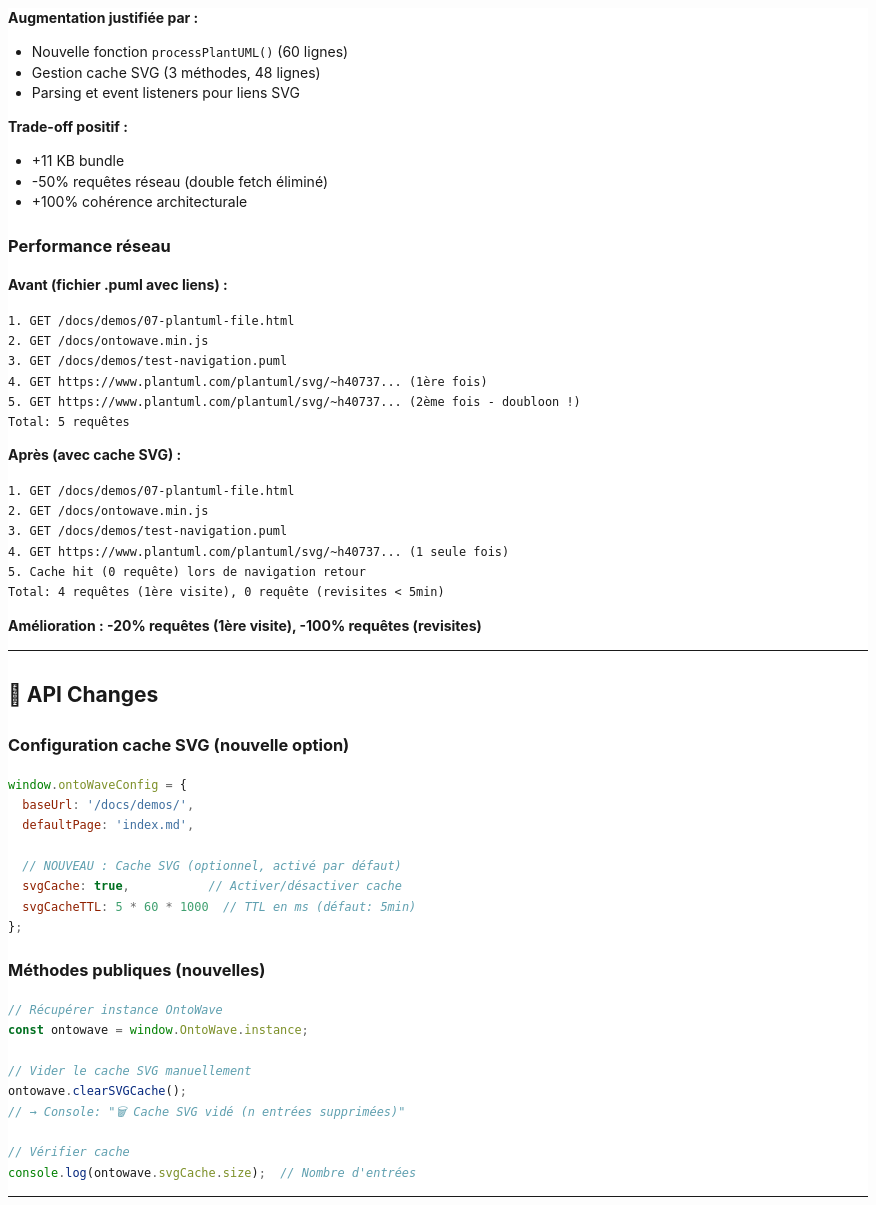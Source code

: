 **Augmentation justifiée par :**
- Nouvelle fonction `processPlantUML()` (60 lignes)
- Gestion cache SVG (3 méthodes, 48 lignes)
- Parsing et event listeners pour liens SVG

**Trade-off positif :**
- +11 KB bundle
- -50% requêtes réseau (double fetch éliminé)
- +100% cohérence architecturale

### Performance réseau

**Avant (fichier .puml avec liens) :**
```
1. GET /docs/demos/07-plantuml-file.html
2. GET /docs/ontowave.min.js
3. GET /docs/demos/test-navigation.puml
4. GET https://www.plantuml.com/plantuml/svg/~h40737... (1ère fois)
5. GET https://www.plantuml.com/plantuml/svg/~h40737... (2ème fois - doubloon !)
Total: 5 requêtes
```

**Après (avec cache SVG) :**
```
1. GET /docs/demos/07-plantuml-file.html
2. GET /docs/ontowave.min.js
3. GET /docs/demos/test-navigation.puml
4. GET https://www.plantuml.com/plantuml/svg/~h40737... (1 seule fois)
5. Cache hit (0 requête) lors de navigation retour
Total: 4 requêtes (1ère visite), 0 requête (revisites < 5min)
```

**Amélioration : -20% requêtes (1ère visite), -100% requêtes (revisites)**

---

## 🔧 API Changes

### Configuration cache SVG (nouvelle option)

```javascript
window.ontoWaveConfig = {
  baseUrl: '/docs/demos/',
  defaultPage: 'index.md',
  
  // NOUVEAU : Cache SVG (optionnel, activé par défaut)
  svgCache: true,           // Activer/désactiver cache
  svgCacheTTL: 5 * 60 * 1000  // TTL en ms (défaut: 5min)
};
```

### Méthodes publiques (nouvelles)

```javascript
// Récupérer instance OntoWave
const ontowave = window.OntoWave.instance;

// Vider le cache SVG manuellement
ontowave.clearSVGCache();
// → Console: "🗑️ Cache SVG vidé (n entrées supprimées)"

// Vérifier cache
console.log(ontowave.svgCache.size);  // Nombre d'entrées
```

---